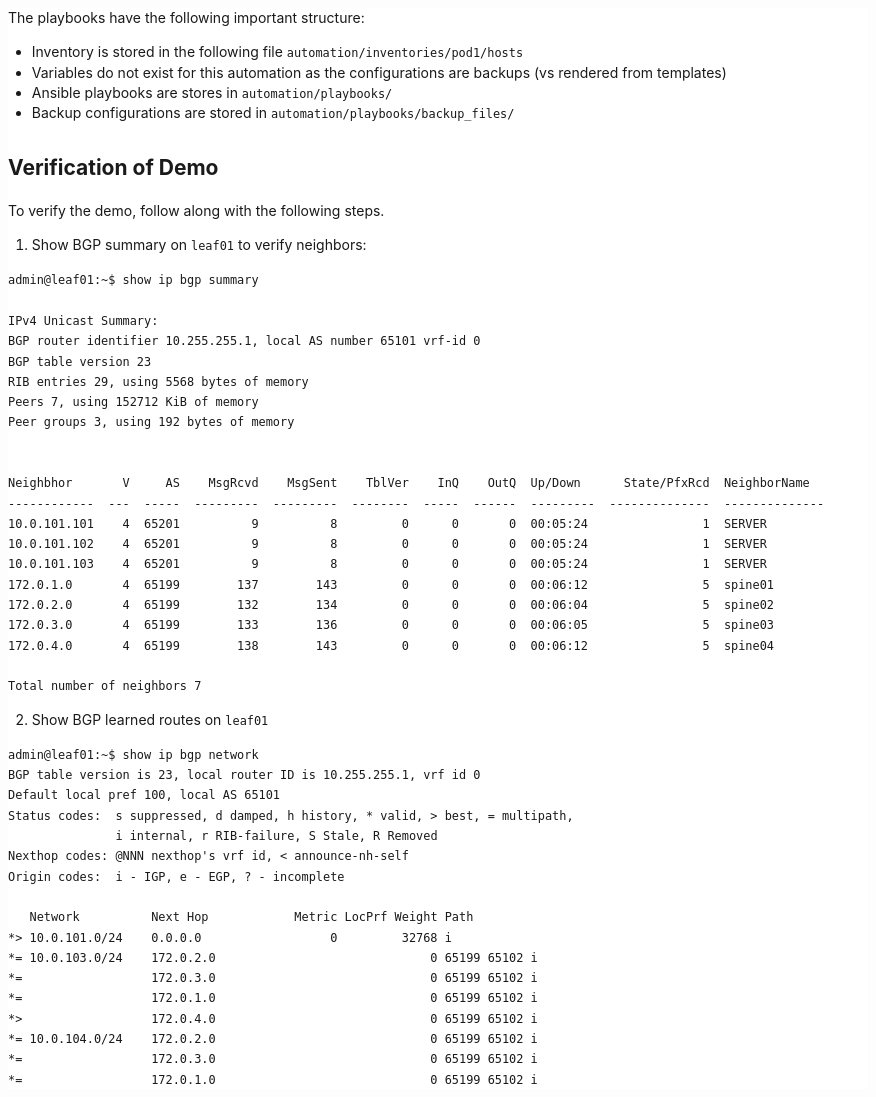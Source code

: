 The playbooks have the following important structure:
* Inventory is stored in the following file `automation/inventories/pod1/hosts`
* Variables do not exist for this automation as the configurations are backups (vs rendered from templates)
* Ansible playbooks are stores in `automation/playbooks/`
* Backup configurations are stored in `automation/playbooks/backup_files/`

## Verification of Demo

To verify the demo, follow along with the following steps.

1. Show BGP summary on `leaf01` to verify neighbors:

```
admin@leaf01:~$ show ip bgp summary

IPv4 Unicast Summary:
BGP router identifier 10.255.255.1, local AS number 65101 vrf-id 0
BGP table version 23
RIB entries 29, using 5568 bytes of memory
Peers 7, using 152712 KiB of memory
Peer groups 3, using 192 bytes of memory


Neighbhor       V     AS    MsgRcvd    MsgSent    TblVer    InQ    OutQ  Up/Down      State/PfxRcd  NeighborName
------------  ---  -----  ---------  ---------  --------  -----  ------  ---------  --------------  --------------
10.0.101.101    4  65201          9          8         0      0       0  00:05:24                1  SERVER
10.0.101.102    4  65201          9          8         0      0       0  00:05:24                1  SERVER
10.0.101.103    4  65201          9          8         0      0       0  00:05:24                1  SERVER
172.0.1.0       4  65199        137        143         0      0       0  00:06:12                5  spine01
172.0.2.0       4  65199        132        134         0      0       0  00:06:04                5  spine02
172.0.3.0       4  65199        133        136         0      0       0  00:06:05                5  spine03
172.0.4.0       4  65199        138        143         0      0       0  00:06:12                5  spine04

Total number of neighbors 7
```

2. Show BGP learned routes on `leaf01`

```
admin@leaf01:~$ show ip bgp network
BGP table version is 23, local router ID is 10.255.255.1, vrf id 0
Default local pref 100, local AS 65101
Status codes:  s suppressed, d damped, h history, * valid, > best, = multipath,
               i internal, r RIB-failure, S Stale, R Removed
Nexthop codes: @NNN nexthop's vrf id, < announce-nh-self
Origin codes:  i - IGP, e - EGP, ? - incomplete

   Network          Next Hop            Metric LocPrf Weight Path
*> 10.0.101.0/24    0.0.0.0                  0         32768 i
*= 10.0.103.0/24    172.0.2.0                              0 65199 65102 i
*=                  172.0.3.0                              0 65199 65102 i
*=                  172.0.1.0                              0 65199 65102 i
*>                  172.0.4.0                              0 65199 65102 i
*= 10.0.104.0/24    172.0.2.0                              0 65199 65102 i
*=                  172.0.3.0                              0 65199 65102 i
*=                  172.0.1.0                              0 65199 65102 i
```